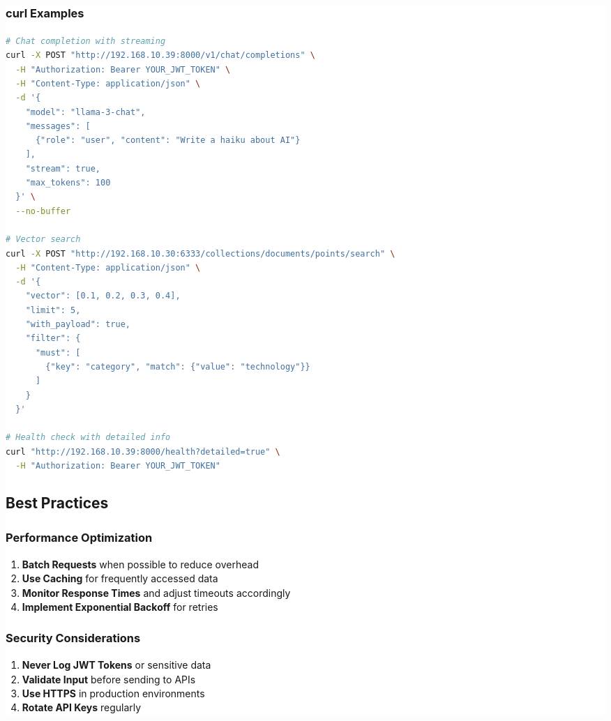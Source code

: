 ### curl Examples

```bash
# Chat completion with streaming
curl -X POST "http://192.168.10.39:8000/v1/chat/completions" \
  -H "Authorization: Bearer YOUR_JWT_TOKEN" \
  -H "Content-Type: application/json" \
  -d '{
    "model": "llama-3-chat",
    "messages": [
      {"role": "user", "content": "Write a haiku about AI"}
    ],
    "stream": true,
    "max_tokens": 100
  }' \
  --no-buffer

# Vector search
curl -X POST "http://192.168.10.30:6333/collections/documents/points/search" \
  -H "Content-Type: application/json" \
  -d '{
    "vector": [0.1, 0.2, 0.3, 0.4],
    "limit": 5,
    "with_payload": true,
    "filter": {
      "must": [
        {"key": "category", "match": {"value": "technology"}}
      ]
    }
  }'

# Health check with detailed info
curl "http://192.168.10.39:8000/health?detailed=true" \
  -H "Authorization: Bearer YOUR_JWT_TOKEN"
```

## Best Practices

### Performance Optimization

1. **Batch Requests** when possible to reduce overhead
2. **Use Caching** for frequently accessed data
3. **Monitor Response Times** and adjust timeouts accordingly
4. **Implement Exponential Backoff** for retries

### Security Considerations

1. **Never Log JWT Tokens** or sensitive data
2. **Validate Input** before sending to APIs
3. **Use HTTPS** in production environments
4. **Rotate API Keys** regularly
